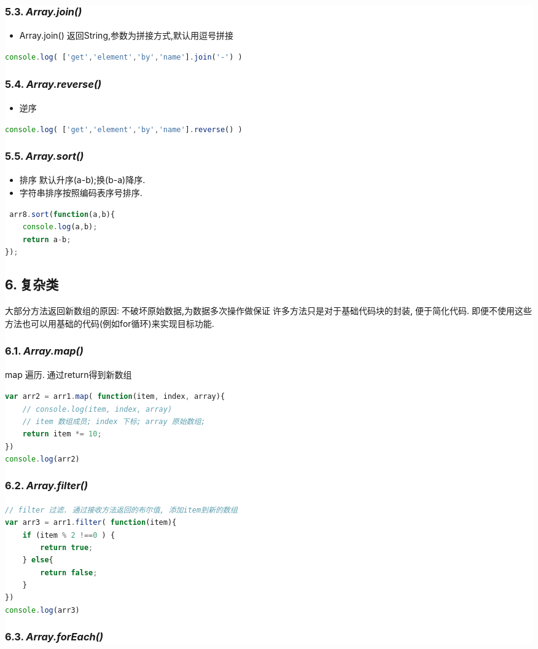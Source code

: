 ### 5.3. *Array.join()*
- Array.join()     返回String,参数为拼接方式,默认用逗号拼接
```JavaScript
console.log( ['get','element','by','name'].join('-') )
```
### 5.4. *Array.reverse()*
- 逆序
```JavaScript
console.log( ['get','element','by','name'].reverse() )
```

### 5.5. *Array.sort()*
- 排序 默认升序(a-b);换(b-a)降序.
- 字符串排序按照编码表序号排序.
```javascript
 arr8.sort(function(a,b){
    console.log(a,b);
    return a-b;
});
```

## 6. 复杂类
大部分方法返回新数组的原因: 不破坏原始数据,为数据多次操作做保证
许多方法只是对于基础代码块的封装, 便于简化代码. 即便不使用这些方法也可以用基础的代码(例如for循环)来实现目标功能.

 
### 6.1. *Array.map()*
map 遍历. 通过return得到新数组
```javascript
var arr2 = arr1.map( function(item, index, array){
    // console.log(item, index, array)
    // item 数组成员; index 下标; array 原始数组;
    return item *= 10;
})
console.log(arr2)
```
### 6.2. *Array.filter()*
```JavaScript
// filter 过滤. 通过接收方法返回的布尔值, 添加item到新的数组
var arr3 = arr1.filter( function(item){
    if (item % 2 !==0 ) {
        return true;
    } else{
        return false;
    }
})
console.log(arr3)
```

### 6.3. *Array.forEach()*
